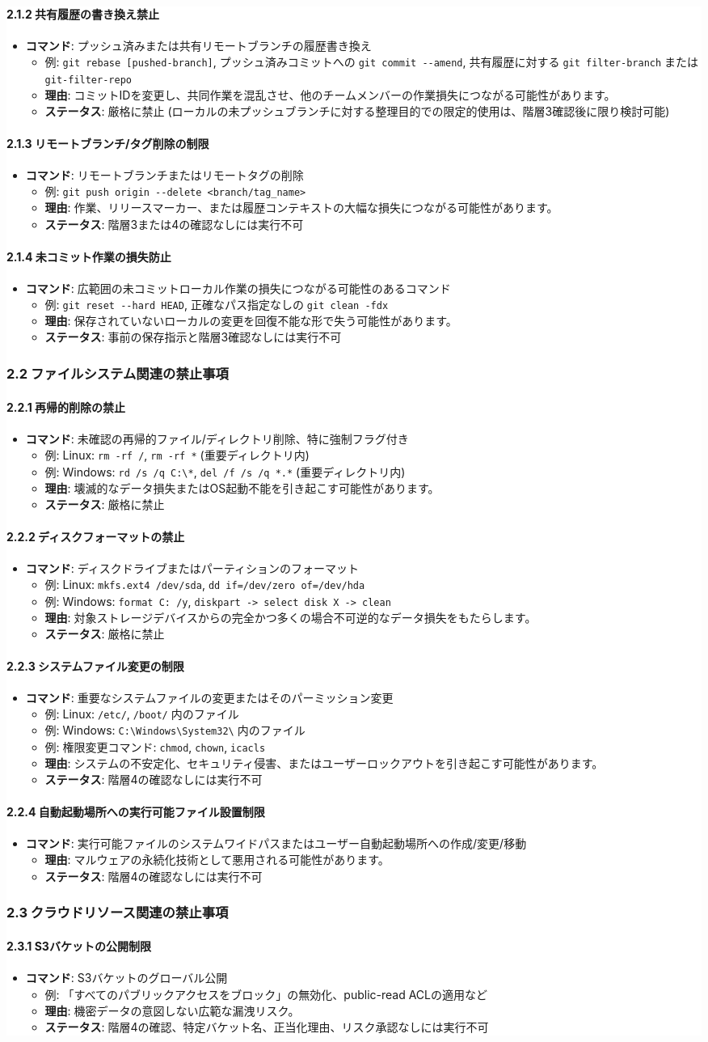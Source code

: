 #### 2.1.2 共有履歴の書き換え禁止
* **コマンド**: プッシュ済みまたは共有リモートブランチの履歴書き換え
  * 例: `git rebase [pushed-branch]`, プッシュ済みコミットへの `git commit --amend`, 共有履歴に対する `git filter-branch` または `git-filter-repo`
  * **理由**: コミットIDを変更し、共同作業を混乱させ、他のチームメンバーの作業損失につながる可能性があります。
  * **ステータス**: 厳格に禁止 (ローカルの未プッシュブランチに対する整理目的での限定的使用は、階層3確認後に限り検討可能)

#### 2.1.3 リモートブランチ/タグ削除の制限
* **コマンド**: リモートブランチまたはリモートタグの削除
  * 例: `git push origin --delete <branch/tag_name>`
  * **理由**: 作業、リリースマーカー、または履歴コンテキストの大幅な損失につながる可能性があります。
  * **ステータス**: 階層3または4の確認なしには実行不可

#### 2.1.4 未コミット作業の損失防止
* **コマンド**: 広範囲の未コミットローカル作業の損失につながる可能性のあるコマンド
  * 例: `git reset --hard HEAD`, 正確なパス指定なしの `git clean -fdx`
  * **理由**: 保存されていないローカルの変更を回復不能な形で失う可能性があります。
  * **ステータス**: 事前の保存指示と階層3確認なしには実行不可

### 2.2 ファイルシステム関連の禁止事項

#### 2.2.1 再帰的削除の禁止
* **コマンド**: 未確認の再帰的ファイル/ディレクトリ削除、特に強制フラグ付き
  * 例: Linux: `rm -rf /`, `rm -rf *` (重要ディレクトリ内)
  * 例: Windows: `rd /s /q C:\*`, `del /f /s /q *.*` (重要ディレクトリ内)
  * **理由**: 壊滅的なデータ損失またはOS起動不能を引き起こす可能性があります。
  * **ステータス**: 厳格に禁止

#### 2.2.2 ディスクフォーマットの禁止
* **コマンド**: ディスクドライブまたはパーティションのフォーマット
  * 例: Linux: `mkfs.ext4 /dev/sda`, `dd if=/dev/zero of=/dev/hda`
  * 例: Windows: `format C: /y`, `diskpart -> select disk X -> clean`
  * **理由**: 対象ストレージデバイスからの完全かつ多くの場合不可逆的なデータ損失をもたらします。
  * **ステータス**: 厳格に禁止

#### 2.2.3 システムファイル変更の制限
* **コマンド**: 重要なシステムファイルの変更またはそのパーミッション変更
  * 例: Linux: `/etc/`, `/boot/` 内のファイル
  * 例: Windows: `C:\Windows\System32\` 内のファイル
  * 例: 権限変更コマンド: `chmod`, `chown`, `icacls`
  * **理由**: システムの不安定化、セキュリティ侵害、またはユーザーロックアウトを引き起こす可能性があります。
  * **ステータス**: 階層4の確認なしには実行不可

#### 2.2.4 自動起動場所への実行可能ファイル設置制限
* **コマンド**: 実行可能ファイルのシステムワイドパスまたはユーザー自動起動場所への作成/変更/移動
  * **理由**: マルウェアの永続化技術として悪用される可能性があります。
  * **ステータス**: 階層4の確認なしには実行不可

### 2.3 クラウドリソース関連の禁止事項

#### 2.3.1 S3バケットの公開制限
* **コマンド**: S3バケットのグローバル公開
  * 例: 「すべてのパブリックアクセスをブロック」の無効化、public-read ACLの適用など
  * **理由**: 機密データの意図しない広範な漏洩リスク。
  * **ステータス**: 階層4の確認、特定バケット名、正当化理由、リスク承認なしには実行不可
